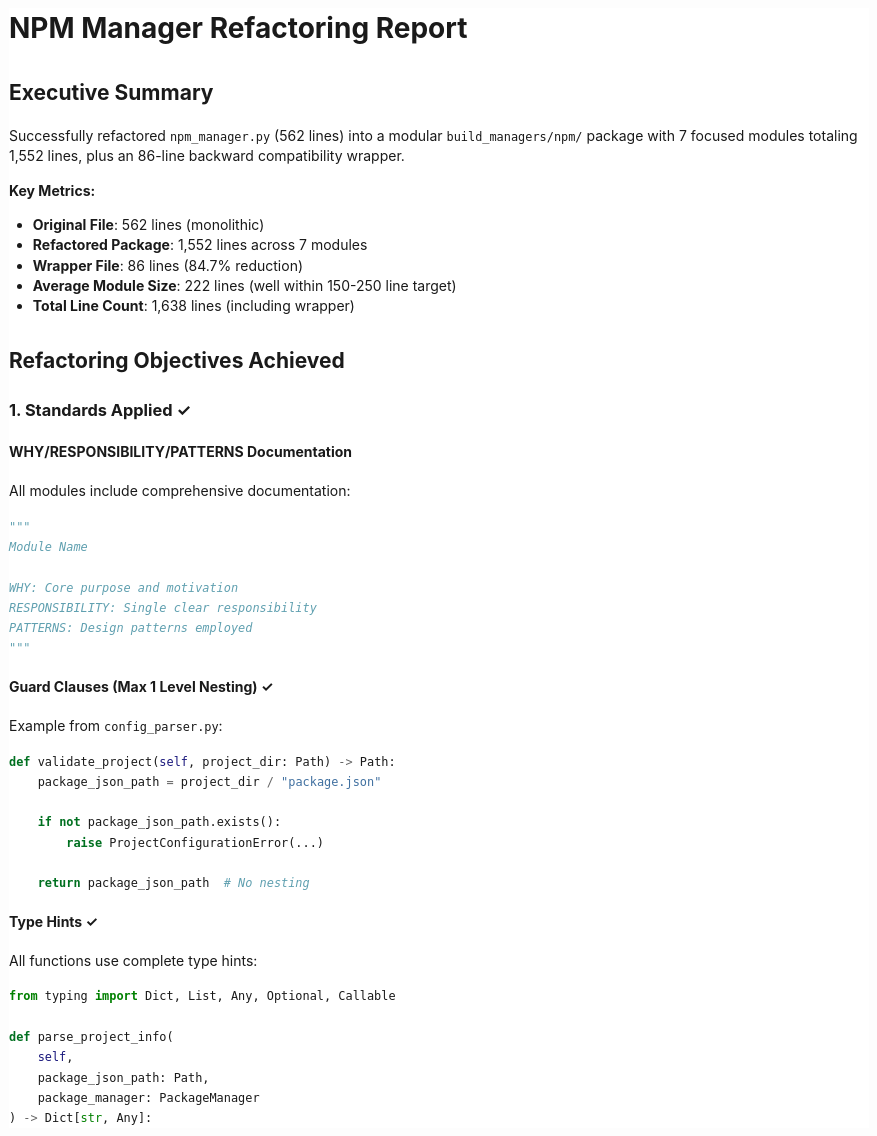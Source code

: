 # NPM Manager Refactoring Report

## Executive Summary

Successfully refactored `npm_manager.py` (562 lines) into a modular `build_managers/npm/` package with 7 focused modules totaling 1,552 lines, plus an 86-line backward compatibility wrapper.

**Key Metrics:**
- **Original File**: 562 lines (monolithic)
- **Refactored Package**: 1,552 lines across 7 modules
- **Wrapper File**: 86 lines (84.7% reduction)
- **Average Module Size**: 222 lines (well within 150-250 line target)
- **Total Line Count**: 1,638 lines (including wrapper)

## Refactoring Objectives Achieved

### 1. Standards Applied ✓

#### WHY/RESPONSIBILITY/PATTERNS Documentation
All modules include comprehensive documentation:
```python
"""
Module Name

WHY: Core purpose and motivation
RESPONSIBILITY: Single clear responsibility
PATTERNS: Design patterns employed
"""
```

#### Guard Clauses (Max 1 Level Nesting) ✓
Example from `config_parser.py`:
```python
def validate_project(self, project_dir: Path) -> Path:
    package_json_path = project_dir / "package.json"

    if not package_json_path.exists():
        raise ProjectConfigurationError(...)

    return package_json_path  # No nesting
```

#### Type Hints ✓
All functions use complete type hints:
```python
from typing import Dict, List, Any, Optional, Callable

def parse_project_info(
    self,
    package_json_path: Path,
    package_manager: PackageManager
) -> Dict[str, Any]:
```

